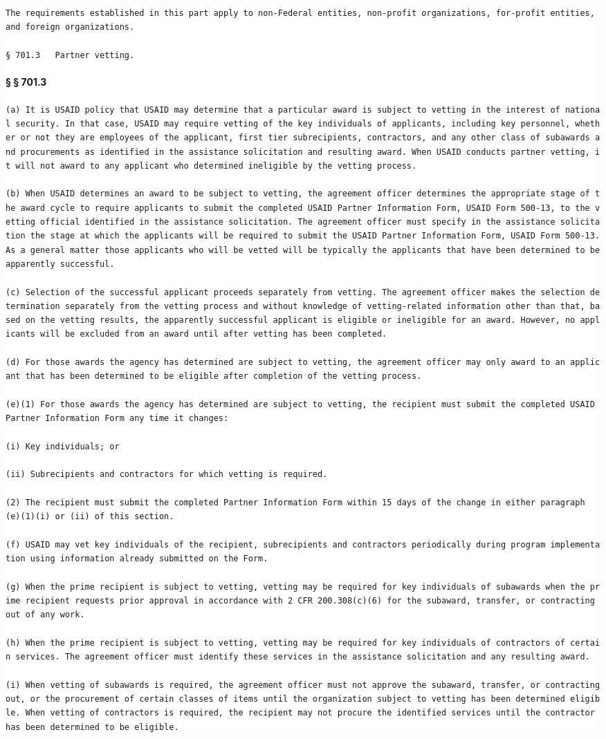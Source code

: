     The requirements established in this part apply to non-Federal entities, non-profit organizations, for-profit entities, and foreign organizations.

    § 701.3   Partner vetting.

#### § § 701.3

    (a) It is USAID policy that USAID may determine that a particular award is subject to vetting in the interest of national security. In that case, USAID may require vetting of the key individuals of applicants, including key personnel, whether or not they are employees of the applicant, first tier subrecipients, contractors, and any other class of subawards and procurements as identified in the assistance solicitation and resulting award. When USAID conducts partner vetting, it will not award to any applicant who determined ineligible by the vetting process.

    (b) When USAID determines an award to be subject to vetting, the agreement officer determines the appropriate stage of the award cycle to require applicants to submit the completed USAID Partner Information Form, USAID Form 500-13, to the vetting official identified in the assistance solicitation. The agreement officer must specify in the assistance solicitation the stage at which the applicants will be required to submit the USAID Partner Information Form, USAID Form 500-13. As a general matter those applicants who will be vetted will be typically the applicants that have been determined to be apparently successful.

    (c) Selection of the successful applicant proceeds separately from vetting. The agreement officer makes the selection determination separately from the vetting process and without knowledge of vetting-related information other than that, based on the vetting results, the apparently successful applicant is eligible or ineligible for an award. However, no applicants will be excluded from an award until after vetting has been completed.

    (d) For those awards the agency has determined are subject to vetting, the agreement officer may only award to an applicant that has been determined to be eligible after completion of the vetting process.

    (e)(1) For those awards the agency has determined are subject to vetting, the recipient must submit the completed USAID Partner Information Form any time it changes:

    (i) Key individuals; or

    (ii) Subrecipients and contractors for which vetting is required.

    (2) The recipient must submit the completed Partner Information Form within 15 days of the change in either paragraph (e)(1)(i) or (ii) of this section.

    (f) USAID may vet key individuals of the recipient, subrecipients and contractors periodically during program implementation using information already submitted on the Form.

    (g) When the prime recipient is subject to vetting, vetting may be required for key individuals of subawards when the prime recipient requests prior approval in accordance with 2 CFR 200.308(c)(6) for the subaward, transfer, or contracting out of any work.

    (h) When the prime recipient is subject to vetting, vetting may be required for key individuals of contractors of certain services. The agreement officer must identify these services in the assistance solicitation and any resulting award.

    (i) When vetting of subawards is required, the agreement officer must not approve the subaward, transfer, or contracting out, or the procurement of certain classes of items until the organization subject to vetting has been determined eligible. When vetting of contractors is required, the recipient may not procure the identified services until the contractor has been determined to be eligible.
